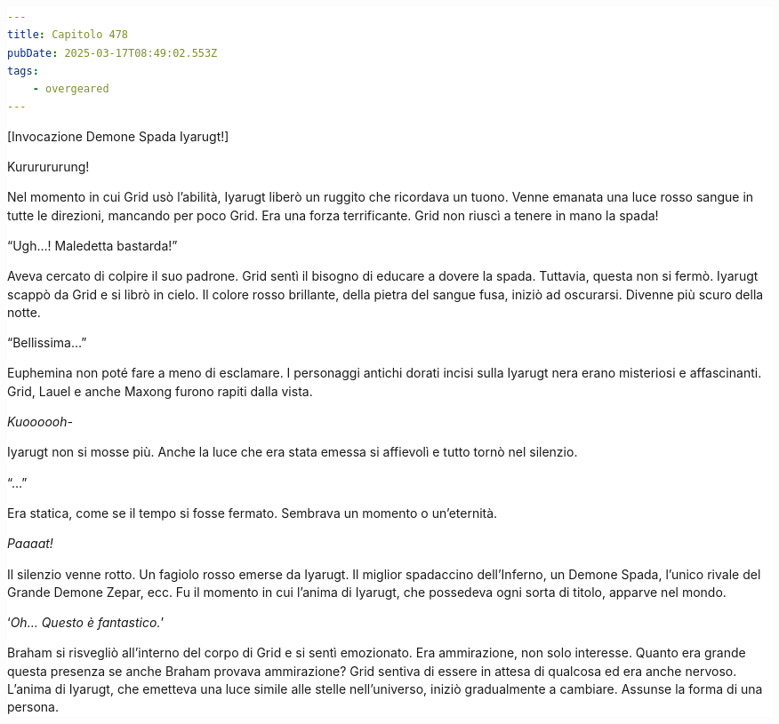 ```yaml
---
title: Capitolo 478
pubDate: 2025-03-17T08:49:02.553Z
tags:
    - overgeared
---
```



[Invocazione Demone Spada Iyarugt!]


Kururururung!


Nel momento in cui Grid usò l’abilità, Iyarugt liberò un ruggito che ricordava un tuono. Venne emanata una luce rosso sangue in tutte le direzioni, mancando per poco Grid. Era una forza terrificante. Grid non riuscì a tenere in mano la spada!


“Ugh…! Maledetta bastarda!”


Aveva cercato di colpire il suo padrone. Grid sentì il bisogno di educare a dovere la spada. Tuttavia, questa non si fermò. Iyarugt scappò da Grid e si librò in cielo. Il colore rosso brillante, della pietra del sangue fusa, iniziò ad oscurarsi. Divenne più scuro della notte.


“Bellissima…”


Euphemina non poté fare a meno di esclamare. I personaggi antichi dorati incisi sulla Iyarugt nera erano misteriosi e affascinanti. Grid, Lauel e anche Maxong furono rapiti dalla vista.


<i>Kuoooooh-</i>


Iyarugt non si mosse più. Anche la luce che era stata emessa si affievolì e tutto tornò nel silenzio.


“…”


Era statica, come se il tempo si fosse fermato. Sembrava un momento o un’eternità.


<i>Paaaat!</i>


Il silenzio venne rotto. Un fagiolo rosso emerse da Iyarugt. Il miglior spadaccino dell’Inferno, un Demone Spada, l’unico rivale del Grande Demone Zepar, ecc. Fu il momento in cui l’anima di Iyarugt, che possedeva ogni sorta di titolo, apparve nel mondo.


‘<i>Oh… Questo è fantastico.</i>’


Braham si risvegliò all’interno del corpo di Grid e si sentì emozionato. Era ammirazione, non solo interesse. Quanto era grande questa presenza se anche Braham provava ammirazione? Grid sentiva di essere in attesa di qualcosa ed era anche nervoso. L’anima di Iyarugt, che emetteva una luce simile alle stelle nell’universo, iniziò gradualmente a cambiare. Assunse la forma di una persona.
